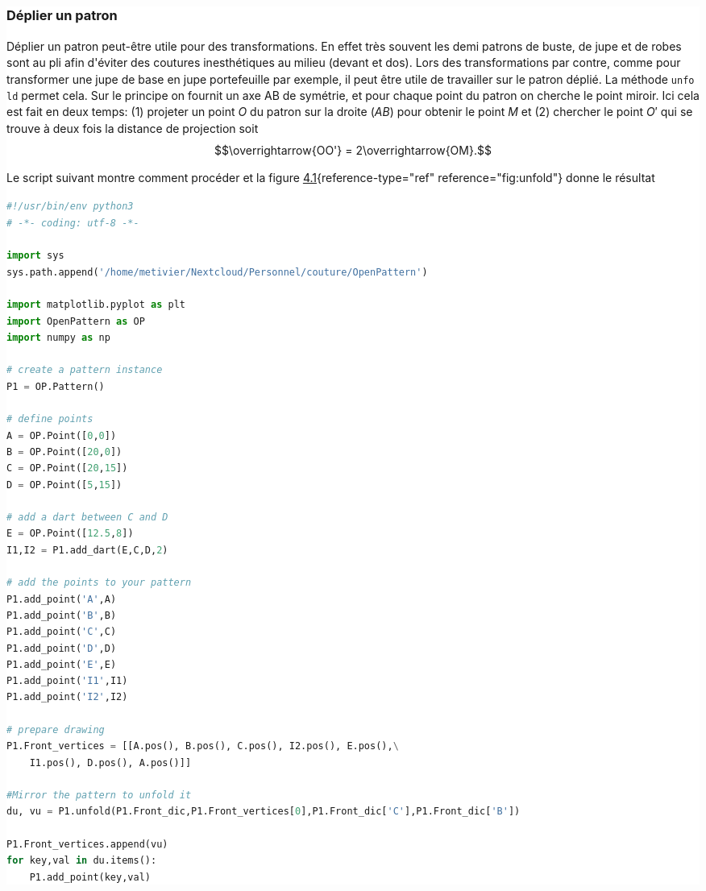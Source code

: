 
### Déplier un patron <a class="anchor" id="deplier-un-patron"></a>


Déplier un patron peut-être utile pour des transformations. En effet
très souvent les demi patrons de buste, de jupe et de robes sont au pli
afin d'éviter des coutures inesthétiques au milieu (devant et dos). Lors
des transformations par contre, comme pour transformer une jupe de base
en jupe portefeuille par exemple, il peut être utile de travailler sur
le patron déplié. La méthode `unfold` permet cela. Sur le principe on
fournit un axe AB de symétrie, et pour chaque point du patron on cherche
le point miroir. Ici cela est fait en deux temps: (1) projeter un point
$O$ du patron sur la droite $(AB)$ pour obtenir le point $M$ et (2)
chercher le point $O'$ qui se trouve à deux fois la distance de
projection soit $$\overrightarrow{OO'} = 2\overrightarrow{OM}.$$

Le script suivant montre comment procéder et la
figure [4.1](#fig:unfold){reference-type="ref" reference="fig:unfold"}
donne le résultat

```python
#!/usr/bin/env python3
# -*- coding: utf-8 -*-

import sys
sys.path.append('/home/metivier/Nextcloud/Personnel/couture/OpenPattern')

import matplotlib.pyplot as plt
import OpenPattern as OP
import numpy as np

# create a pattern instance
P1 = OP.Pattern()

# define points
A = OP.Point([0,0])
B = OP.Point([20,0])
C = OP.Point([20,15])
D = OP.Point([5,15])

# add a dart between C and D
E = OP.Point([12.5,8])
I1,I2 = P1.add_dart(E,C,D,2)

# add the points to your pattern
P1.add_point('A',A)
P1.add_point('B',B)
P1.add_point('C',C)
P1.add_point('D',D)
P1.add_point('E',E)
P1.add_point('I1',I1)
P1.add_point('I2',I2)

# prepare drawing
P1.Front_vertices = [[A.pos(), B.pos(), C.pos(), I2.pos(), E.pos(),\
    I1.pos(), D.pos(), A.pos()]]

#Mirror the pattern to unfold it
du, vu = P1.unfold(P1.Front_dic,P1.Front_vertices[0],P1.Front_dic['C'],P1.Front_dic['B'])

P1.Front_vertices.append(vu)
for key,val in du.items():
    P1.add_point(key,val)

```

[^1]: Ces livres peuvent apparaitre un peu peu ringards de prime abord.
[^2]: Ces ouvrages présentent parfois des coquilles ou des imprécisions
[^3]: Normalement les carrés font 1cm de côté mais une requête d'un ami
[^4]: On verra cependant dans ce dernier cas que la manche est